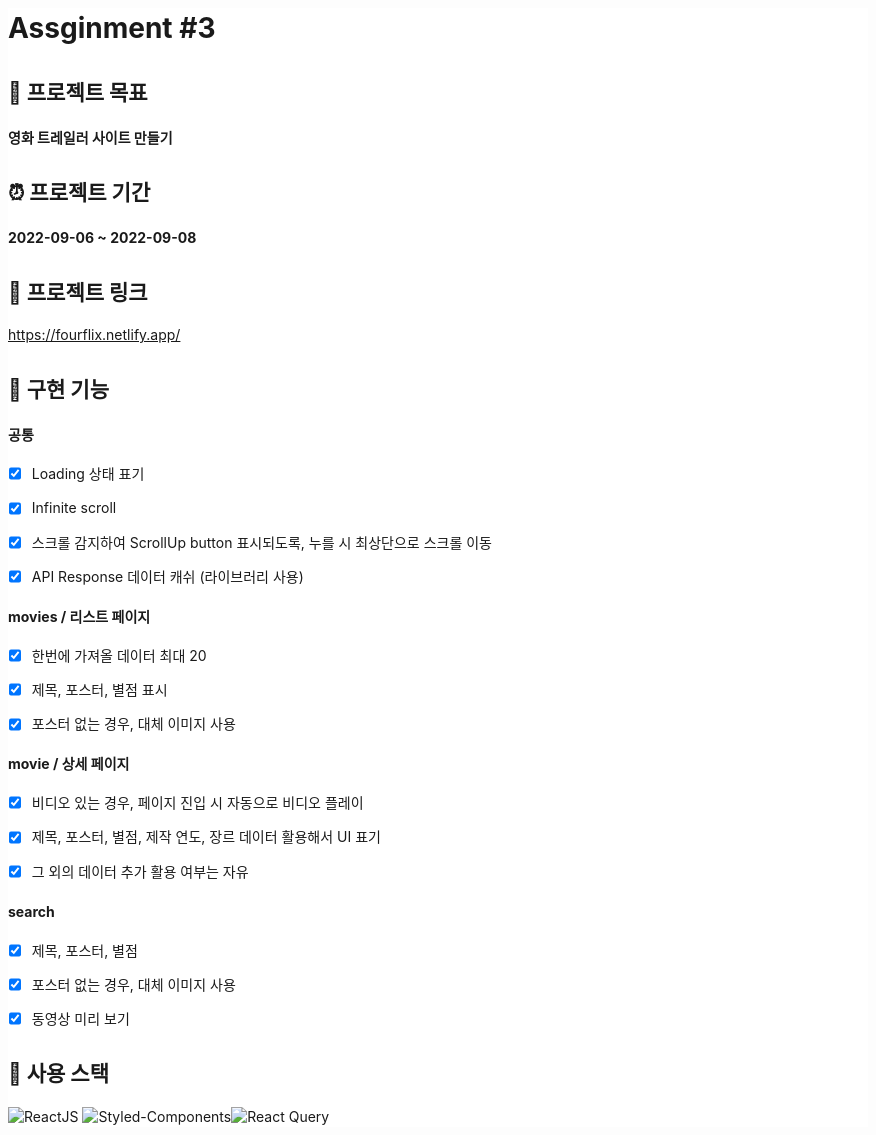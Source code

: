 # Assginment #3

## 🎯 프로젝트 목표

#### 영화 트레일러 사이트 만들기

## ⏰ 프로젝트 기간

#### 2022-09-06 ~ 2022-09-08

## :link: 프로젝트 링크

https://fourflix.netlify.app/

## :nut_and_bolt: 구현 기능

#### 공통

- [x] Loading 상태 표기
- [x]  Infinite scroll
- [x] 스크롤 감지하여 ScrollUp button 표시되도록, 누를 시 최상단으로 스크롤 이동
- [x] API Response 데이터 캐쉬 (라이브러리 사용)



#### movies / 리스트 페이지

- [x] 한번에 가져올 데이터 최대 20
- [x] 제목, 포스터, 별점 표시
- [x] 포스터 없는 경우, 대체 이미지 사용



#### movie / 상세 페이지

- [x] 비디오 있는 경우, 페이지 진입 시 자동으로 비디오 플레이
- [x] 제목, 포스터, 별점, 제작 연도, 장르 데이터 활용해서 UI 표기
- [x] 그 외의 데이터 추가 활용 여부는 자유



#### search

- [x] 제목, 포스터, 별점
- [x] 포스터 없는 경우, 대체 이미지 사용
- [x] 동영상 미리 보기 



## :hammer: 사용 스택

![ReactJS](https://img.shields.io/badge/ReactJS-20232A?style=for-the-badge&logo=react&logoColor=61DAFB) ![Styled-Components](https://img.shields.io/badge/StyledComponents-DB7093?style=for-the-badge&logo=styled-components&logoColor=white)![React Query](https://img.shields.io/badge/React%20Query-FF4154?style=for-the-badge&logo=react%20query&logoColor=fff)
